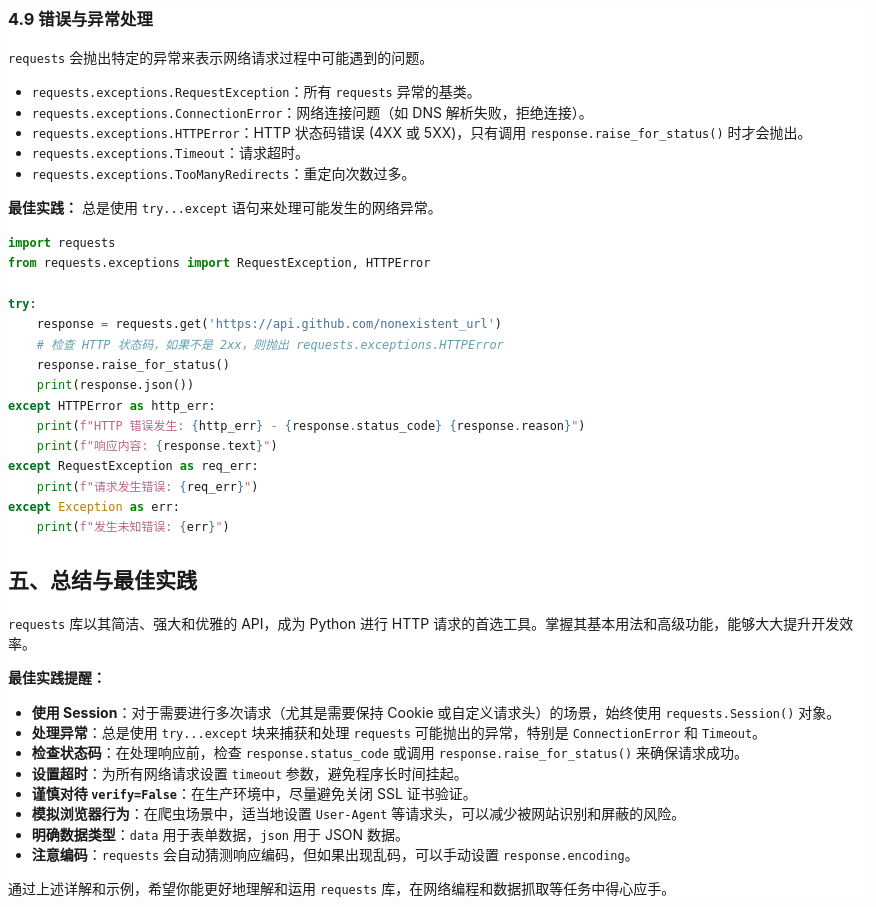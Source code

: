 ### 4.9 错误与异常处理

`requests` 会抛出特定的异常来表示网络请求过程中可能遇到的问题。

*   `requests.exceptions.RequestException`：所有 `requests` 异常的基类。
*   `requests.exceptions.ConnectionError`：网络连接问题（如 DNS 解析失败，拒绝连接）。
*   `requests.exceptions.HTTPError`：HTTP 状态码错误 (4XX 或 5XX)，只有调用 `response.raise_for_status()` 时才会抛出。
*   `requests.exceptions.Timeout`：请求超时。
*   `requests.exceptions.TooManyRedirects`：重定向次数过多。

**最佳实践：** 总是使用 `try...except` 语句来处理可能发生的网络异常。

```python
import requests
from requests.exceptions import RequestException, HTTPError

try:
    response = requests.get('https://api.github.com/nonexistent_url')
    # 检查 HTTP 状态码，如果不是 2xx，则抛出 requests.exceptions.HTTPError
    response.raise_for_status()
    print(response.json())
except HTTPError as http_err:
    print(f"HTTP 错误发生: {http_err} - {response.status_code} {response.reason}")
    print(f"响应内容: {response.text}")
except RequestException as req_err:
    print(f"请求发生错误: {req_err}")
except Exception as err:
    print(f"发生未知错误: {err}")
```

## 五、总结与最佳实践

`requests` 库以其简洁、强大和优雅的 API，成为 Python 进行 HTTP 请求的首选工具。掌握其基本用法和高级功能，能够大大提升开发效率。

**最佳实践提醒：**

*   **使用 Session**：对于需要进行多次请求（尤其是需要保持 Cookie 或自定义请求头）的场景，始终使用 `requests.Session()` 对象。
*   **处理异常**：总是使用 `try...except` 块来捕获和处理 `requests` 可能抛出的异常，特别是 `ConnectionError` 和 `Timeout`。
*   **检查状态码**：在处理响应前，检查 `response.status_code` 或调用 `response.raise_for_status()` 来确保请求成功。
*   **设置超时**：为所有网络请求设置 `timeout` 参数，避免程序长时间挂起。
*   **谨慎对待 `verify=False`**：在生产环境中，尽量避免关闭 SSL 证书验证。
*   **模拟浏览器行为**：在爬虫场景中，适当地设置 `User-Agent` 等请求头，可以减少被网站识别和屏蔽的风险。
*   **明确数据类型**：`data` 用于表单数据，`json` 用于 JSON 数据。
*   **注意编码**：`requests` 会自动猜测响应编码，但如果出现乱码，可以手动设置 `response.encoding`。

通过上述详解和示例，希望你能更好地理解和运用 `requests` 库，在网络编程和数据抓取等任务中得心应手。